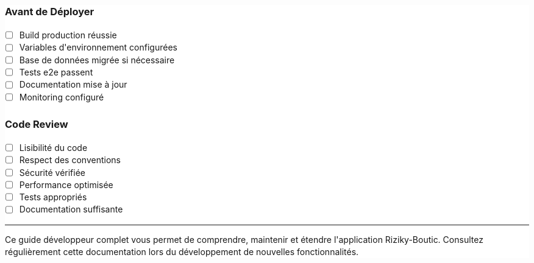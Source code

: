 ### Avant de Déployer
- [ ] Build production réussie
- [ ] Variables d'environnement configurées
- [ ] Base de données migrée si nécessaire
- [ ] Tests e2e passent
- [ ] Documentation mise à jour
- [ ] Monitoring configuré

### Code Review
- [ ] Lisibilité du code
- [ ] Respect des conventions
- [ ] Sécurité vérifiée
- [ ] Performance optimisée
- [ ] Tests appropriés
- [ ] Documentation suffisante

---

Ce guide développeur complet vous permet de comprendre, maintenir et étendre l'application Riziky-Boutic. Consultez régulièrement cette documentation lors du développement de nouvelles fonctionnalités.
